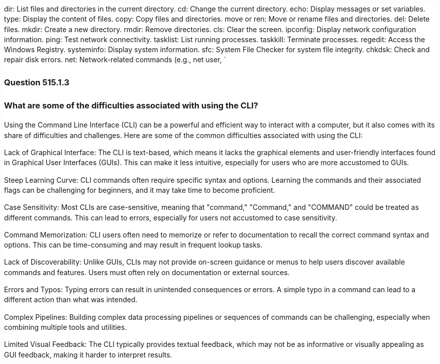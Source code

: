 dir: List files and directories in the current directory.
cd: Change the current directory.
echo: Display messages or set variables.
type: Display the content of files.
copy: Copy files and directories.
move or ren: Move or rename files and directories.
del: Delete files.
mkdir: Create a new directory.
rmdir: Remove directories.
cls: Clear the screen.
ipconfig: Display network configuration information.
ping: Test network connectivity.
tasklist: List running processes.
taskkill: Terminate processes.
regedit: Access the Windows Registry.
systeminfo: Display system information.
sfc: System File Checker for system file integrity.
chkdsk: Check and repair disk errors.
net: Network-related commands (e.g., net user, `

### Question 515.1.3

### What are some of the difficulties associated with using the CLI?

Using the Command Line Interface (CLI) can be a powerful and efficient way to interact with a computer, but it also comes with its share of difficulties and challenges. Here are some of the common difficulties associated with using the CLI:

Lack of Graphical Interface: The CLI is text-based, which means it lacks the graphical elements and user-friendly interfaces found in Graphical User Interfaces (GUIs). This can make it less intuitive, especially for users who are more accustomed to GUIs.

Steep Learning Curve: CLI commands often require specific syntax and options. Learning the commands and their associated flags can be challenging for beginners, and it may take time to become proficient.

Case Sensitivity: Most CLIs are case-sensitive, meaning that "command," "Command," and "COMMAND" could be treated as different commands. This can lead to errors, especially for users not accustomed to case sensitivity.

Command Memorization: CLI users often need to memorize or refer to documentation to recall the correct command syntax and options. This can be time-consuming and may result in frequent lookup tasks.

Lack of Discoverability: Unlike GUIs, CLIs may not provide on-screen guidance or menus to help users discover available commands and features. Users must often rely on documentation or external sources.

Errors and Typos: Typing errors can result in unintended consequences or errors. A simple typo in a command can lead to a different action than what was intended.

Complex Pipelines: Building complex data processing pipelines or sequences of commands can be challenging, especially when combining multiple tools and utilities.

Limited Visual Feedback: The CLI typically provides textual feedback, which may not be as informative or visually appealing as GUI feedback, making it harder to interpret results.
